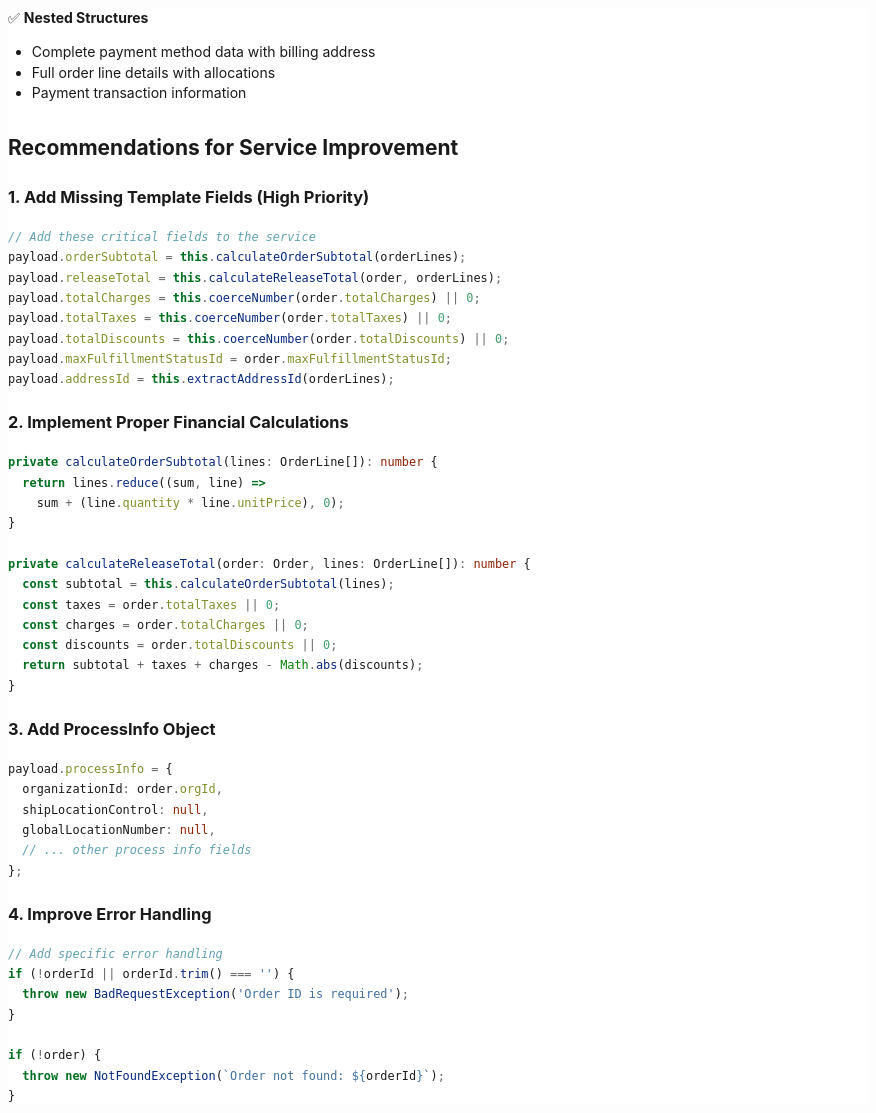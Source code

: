 ✅ **Nested Structures**
- Complete payment method data with billing address
- Full order line details with allocations
- Payment transaction information

## Recommendations for Service Improvement

### 1. Add Missing Template Fields (High Priority)
```typescript
// Add these critical fields to the service
payload.orderSubtotal = this.calculateOrderSubtotal(orderLines);
payload.releaseTotal = this.calculateReleaseTotal(order, orderLines);
payload.totalCharges = this.coerceNumber(order.totalCharges) || 0;
payload.totalTaxes = this.coerceNumber(order.totalTaxes) || 0;
payload.totalDiscounts = this.coerceNumber(order.totalDiscounts) || 0;
payload.maxFulfillmentStatusId = order.maxFulfillmentStatusId;
payload.addressId = this.extractAddressId(orderLines);
```

### 2. Implement Proper Financial Calculations
```typescript
private calculateOrderSubtotal(lines: OrderLine[]): number {
  return lines.reduce((sum, line) => 
    sum + (line.quantity * line.unitPrice), 0);
}

private calculateReleaseTotal(order: Order, lines: OrderLine[]): number {
  const subtotal = this.calculateOrderSubtotal(lines);
  const taxes = order.totalTaxes || 0;
  const charges = order.totalCharges || 0;
  const discounts = order.totalDiscounts || 0;
  return subtotal + taxes + charges - Math.abs(discounts);
}
```

### 3. Add ProcessInfo Object
```typescript
payload.processInfo = {
  organizationId: order.orgId,
  shipLocationControl: null,
  globalLocationNumber: null,
  // ... other process info fields
};
```

### 4. Improve Error Handling
```typescript
// Add specific error handling
if (!orderId || orderId.trim() === '') {
  throw new BadRequestException('Order ID is required');
}

if (!order) {
  throw new NotFoundException(`Order not found: ${orderId}`);
}
```
